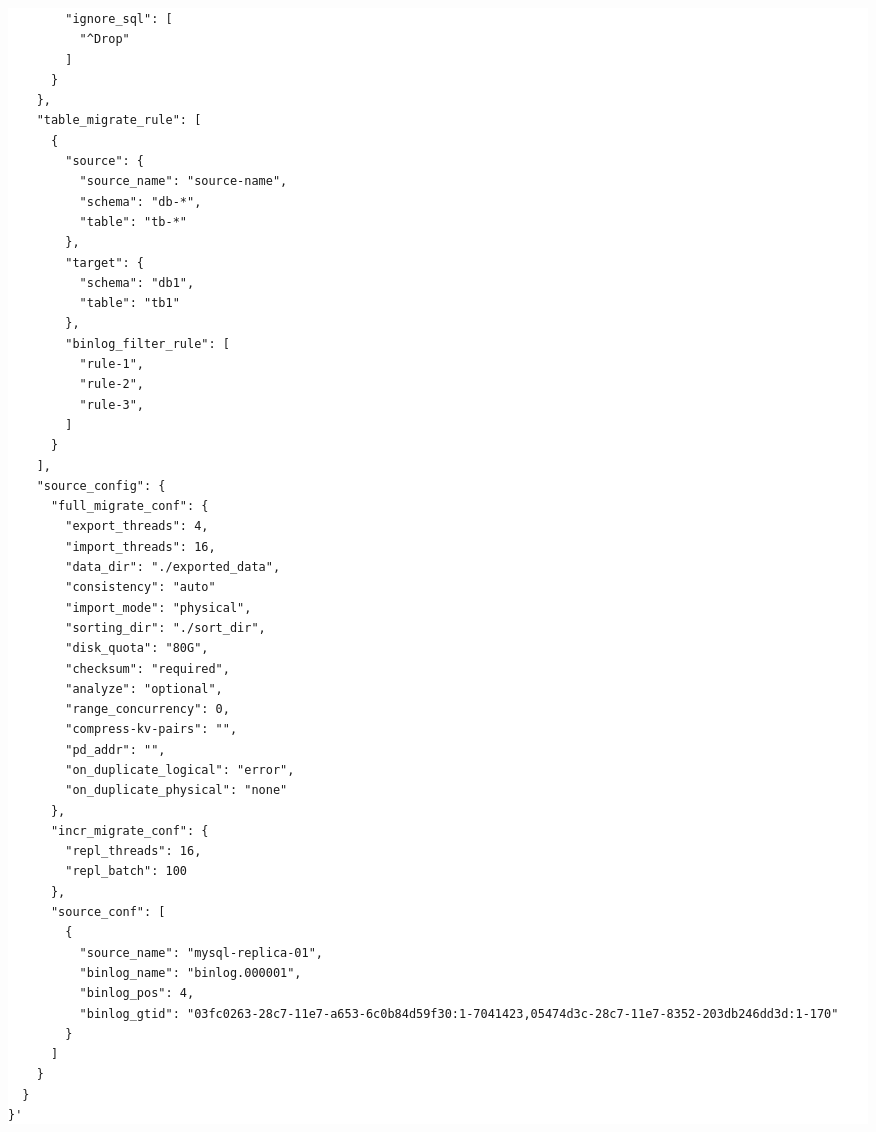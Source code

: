 ```shell
        "ignore_sql": [
          "^Drop"
        ]
      }
    },
    "table_migrate_rule": [
      {
        "source": {
          "source_name": "source-name",
          "schema": "db-*",
          "table": "tb-*"
        },
        "target": {
          "schema": "db1",
          "table": "tb1"
        },
        "binlog_filter_rule": [
          "rule-1",
          "rule-2",
          "rule-3",
        ]
      }
    ],
    "source_config": {
      "full_migrate_conf": {
        "export_threads": 4,
        "import_threads": 16,
        "data_dir": "./exported_data",
        "consistency": "auto"
        "import_mode": "physical",
        "sorting_dir": "./sort_dir",
        "disk_quota": "80G",
        "checksum": "required",
        "analyze": "optional",
        "range_concurrency": 0,
        "compress-kv-pairs": "",
        "pd_addr": "",
        "on_duplicate_logical": "error",
        "on_duplicate_physical": "none"
      },
      "incr_migrate_conf": {
        "repl_threads": 16,
        "repl_batch": 100
      },
      "source_conf": [
        {
          "source_name": "mysql-replica-01",
          "binlog_name": "binlog.000001",
          "binlog_pos": 4,
          "binlog_gtid": "03fc0263-28c7-11e7-a653-6c0b84d59f30:1-7041423,05474d3c-28c7-11e7-8352-203db246dd3d:1-170"
        }
      ]
    }
  }
}'
```
